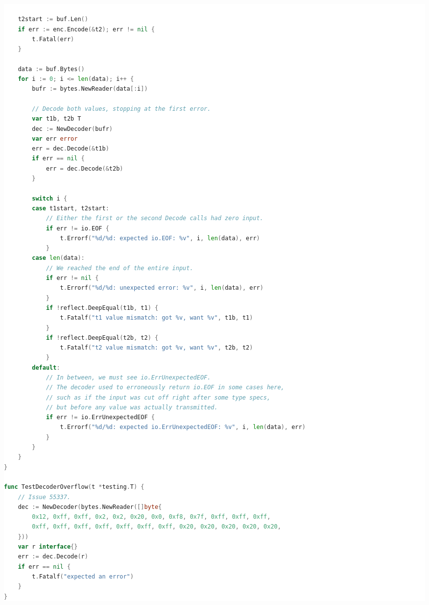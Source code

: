 ```go

	t2start := buf.Len()
	if err := enc.Encode(&t2); err != nil {
		t.Fatal(err)
	}

	data := buf.Bytes()
	for i := 0; i <= len(data); i++ {
		bufr := bytes.NewReader(data[:i])

		// Decode both values, stopping at the first error.
		var t1b, t2b T
		dec := NewDecoder(bufr)
		var err error
		err = dec.Decode(&t1b)
		if err == nil {
			err = dec.Decode(&t2b)
		}

		switch i {
		case t1start, t2start:
			// Either the first or the second Decode calls had zero input.
			if err != io.EOF {
				t.Errorf("%d/%d: expected io.EOF: %v", i, len(data), err)
			}
		case len(data):
			// We reached the end of the entire input.
			if err != nil {
				t.Errorf("%d/%d: unexpected error: %v", i, len(data), err)
			}
			if !reflect.DeepEqual(t1b, t1) {
				t.Fatalf("t1 value mismatch: got %v, want %v", t1b, t1)
			}
			if !reflect.DeepEqual(t2b, t2) {
				t.Fatalf("t2 value mismatch: got %v, want %v", t2b, t2)
			}
		default:
			// In between, we must see io.ErrUnexpectedEOF.
			// The decoder used to erroneously return io.EOF in some cases here,
			// such as if the input was cut off right after some type specs,
			// but before any value was actually transmitted.
			if err != io.ErrUnexpectedEOF {
				t.Errorf("%d/%d: expected io.ErrUnexpectedEOF: %v", i, len(data), err)
			}
		}
	}
}

func TestDecoderOverflow(t *testing.T) {
	// Issue 55337.
	dec := NewDecoder(bytes.NewReader([]byte{
		0x12, 0xff, 0xff, 0x2, 0x2, 0x20, 0x0, 0xf8, 0x7f, 0xff, 0xff, 0xff,
		0xff, 0xff, 0xff, 0xff, 0xff, 0xff, 0xff, 0x20, 0x20, 0x20, 0x20, 0x20,
	}))
	var r interface{}
	err := dec.Decode(r)
	if err == nil {
		t.Fatalf("expected an error")
	}
}
```